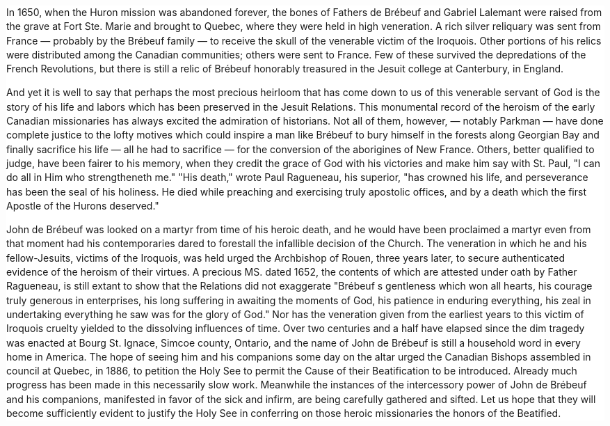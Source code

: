 In 1650, when the Huron mission was abandoned forever, the bones of Fathers de Brébeuf and Gabriel Lalemant were raised from the grave at Fort Ste. Marie and brought to Quebec, where they were held in high veneration. A rich silver reliquary was sent from France — probably by the Brébeuf family — to receive the skull of the venerable victim of the Iroquois. Other portions of his relics were distributed among the Canadian communities; others were sent to France. Few of these survived the depredations of the French Revolutions, but there is still a relic of Brébeuf honorably treasured in the Jesuit college at Canterbury, in England.

And yet it is well to say that perhaps the most precious heirloom that has come down to us of this venerable servant of God is the story of his life and labors which has been preserved in the Jesuit Relations. This monumental record of the heroism of the early Canadian missionaries has always excited the admiration of historians. Not all of them, however, — notably Parkman — have done complete justice to the lofty motives which could inspire a man like Brébeuf to bury himself in the forests along Georgian Bay and finally sacrifice his life — all he had to sacrifice — for the conversion of the aborigines of New France. Others, better qualified to judge, have been fairer to his memory, when they credit the grace of God with his victories and make him say with St. Paul, "I can do all in Him who strengtheneth me." "His death," wrote Paul Ragueneau, his superior, "has crowned his life, and perseverance has been the seal of his holiness. He died while preaching and exercising truly apostolic offices, and by a death which the first Apostle of the Hurons deserved."

John de Brébeuf was looked on a martyr from time of his heroic death, and he would have been proclaimed a martyr even from that moment had his contemporaries dared to forestall the infallible decision of the Church. The veneration in which he and his fellow-Jesuits, victims of the Iroquois, was held urged the Archbishop of Rouen, three years later, to secure authenticated evidence of the heroism of their virtues. A precious MS. dated 1652, the contents of which are attested under oath by Father Ragueneau, is still extant to show that the Relations did not exaggerate "Brébeuf s gentleness which won all hearts, his courage truly generous in enterprises, his long suffering in awaiting the moments of God, his patience in enduring everything, his zeal in undertaking everything he saw was for the glory of God." Nor has the veneration given from the earliest years to this victim of Iroquois cruelty yielded to the dissolving influences of time. Over two centuries and a half have elapsed since the dim tragedy was enacted at Bourg St. Ignace, Simcoe county, Ontario, and the name of John de Brébeuf is still a household word in every home in America. The hope of seeing him and his companions some day on the altar urged the Canadian Bishops assembled in council at Quebec, in 1886, to petition the Holy See to permit the Cause of their Beatification to be introduced. Already much progress has been made in this necessarily slow work. Meanwhile the instances of the intercessory power of John de Brébeuf and his companions, manifested in favor of the sick and infirm, are being carefully gathered and sifted. Let us hope that they will become sufficiently evident to justify the Holy See in conferring on those heroic missionaries the honors of the Beatified.

